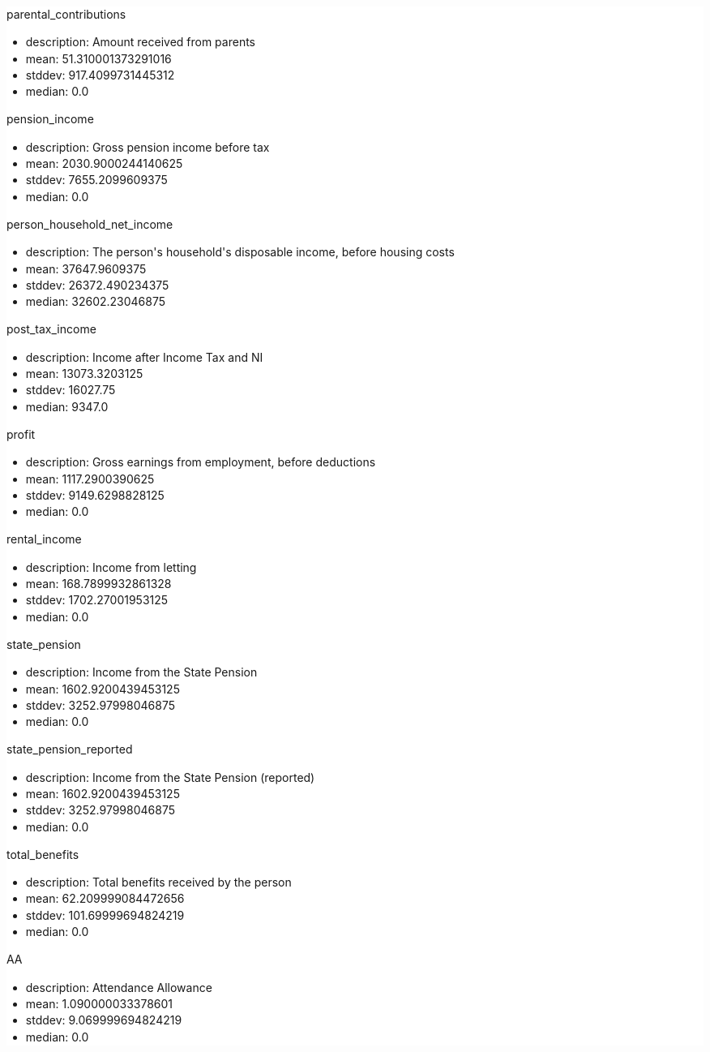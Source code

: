 parental_contributions
  - description: Amount received from parents
  - mean: 51.310001373291016
  - stddev: 917.4099731445312
  - median: 0.0

pension_income
  - description: Gross pension income before tax
  - mean: 2030.9000244140625
  - stddev: 7655.2099609375
  - median: 0.0

person_household_net_income
  - description: The person's household's disposable income, before housing costs
  - mean: 37647.9609375
  - stddev: 26372.490234375
  - median: 32602.23046875

post_tax_income
  - description: Income after Income Tax and NI
  - mean: 13073.3203125
  - stddev: 16027.75
  - median: 9347.0

profit
  - description: Gross earnings from employment, before deductions
  - mean: 1117.2900390625
  - stddev: 9149.6298828125
  - median: 0.0

rental_income
  - description: Income from letting
  - mean: 168.7899932861328
  - stddev: 1702.27001953125
  - median: 0.0

state_pension
  - description: Income from the State Pension
  - mean: 1602.9200439453125
  - stddev: 3252.97998046875
  - median: 0.0

state_pension_reported
  - description: Income from the State Pension (reported)
  - mean: 1602.9200439453125
  - stddev: 3252.97998046875
  - median: 0.0

total_benefits
  - description: Total benefits received by the person
  - mean: 62.209999084472656
  - stddev: 101.69999694824219
  - median: 0.0

AA
  - description: Attendance Allowance
  - mean: 1.090000033378601
  - stddev: 9.069999694824219
  - median: 0.0
